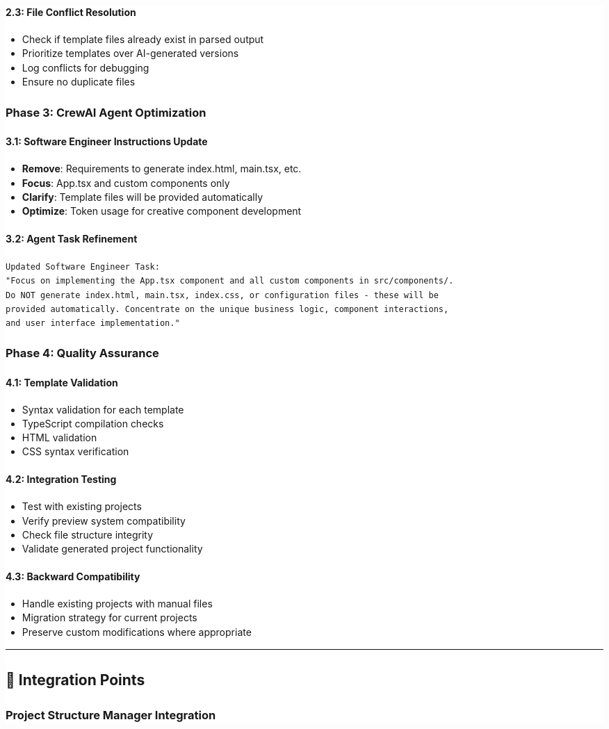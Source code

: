 #### **2.3: File Conflict Resolution**

- Check if template files already exist in parsed output
- Prioritize templates over AI-generated versions
- Log conflicts for debugging
- Ensure no duplicate files

### **Phase 3: CrewAI Agent Optimization**

#### **3.1: Software Engineer Instructions Update**

- **Remove**: Requirements to generate index.html, main.tsx, etc.
- **Focus**: App.tsx and custom components only
- **Clarify**: Template files will be provided automatically
- **Optimize**: Token usage for creative component development

#### **3.2: Agent Task Refinement**

```
Updated Software Engineer Task:
"Focus on implementing the App.tsx component and all custom components in src/components/.
Do NOT generate index.html, main.tsx, index.css, or configuration files - these will be
provided automatically. Concentrate on the unique business logic, component interactions,
and user interface implementation."
```

### **Phase 4: Quality Assurance**

#### **4.1: Template Validation**

- Syntax validation for each template
- TypeScript compilation checks
- HTML validation
- CSS syntax verification

#### **4.2: Integration Testing**

- Test with existing projects
- Verify preview system compatibility
- Check file structure integrity
- Validate generated project functionality

#### **4.3: Backward Compatibility**

- Handle existing projects with manual files
- Migration strategy for current projects
- Preserve custom modifications where appropriate

---

## 🔄 **Integration Points**

### **Project Structure Manager Integration**

